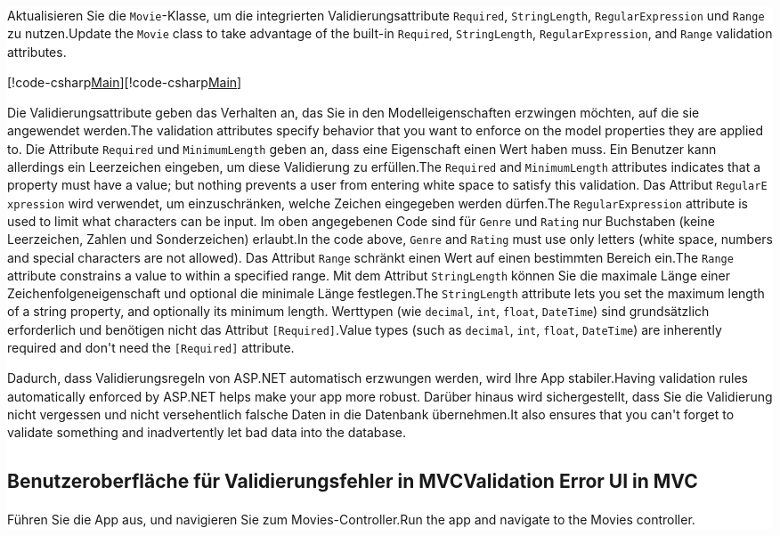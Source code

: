 <span data-ttu-id="efc52-114">Aktualisieren Sie die `Movie`-Klasse, um die integrierten Validierungsattribute `Required`, `StringLength`, `RegularExpression` und `Range` zu nutzen.</span><span class="sxs-lookup"><span data-stu-id="efc52-114">Update the `Movie` class to take advantage of the built-in `Required`, `StringLength`, `RegularExpression`, and `Range` validation attributes.</span></span>

<span data-ttu-id="efc52-115">[!code-csharp[Main](../../tutorials/first-mvc-app/start-mvc//sample/MvcMovie/Models/MovieDateRatingDA.cs?name=snippet1)]</span><span class="sxs-lookup"><span data-stu-id="efc52-115">[!code-csharp[Main](../../tutorials/first-mvc-app/start-mvc//sample/MvcMovie/Models/MovieDateRatingDA.cs?name=snippet1)]</span></span>

<span data-ttu-id="efc52-116">Die Validierungsattribute geben das Verhalten an, das Sie in den Modelleigenschaften erzwingen möchten, auf die sie angewendet werden.</span><span class="sxs-lookup"><span data-stu-id="efc52-116">The validation attributes specify behavior that you want to enforce on the model properties they are applied to.</span></span> <span data-ttu-id="efc52-117">Die Attribute `Required` und `MinimumLength` geben an, dass eine Eigenschaft einen Wert haben muss. Ein Benutzer kann allerdings ein Leerzeichen eingeben, um diese Validierung zu erfüllen.</span><span class="sxs-lookup"><span data-stu-id="efc52-117">The `Required` and `MinimumLength` attributes indicates that a property must have a value; but nothing prevents a user from entering white space to satisfy this validation.</span></span> <span data-ttu-id="efc52-118">Das Attribut `RegularExpression` wird verwendet, um einzuschränken, welche Zeichen eingegeben werden dürfen.</span><span class="sxs-lookup"><span data-stu-id="efc52-118">The `RegularExpression` attribute is used to limit what characters can be input.</span></span> <span data-ttu-id="efc52-119">Im oben angegebenen Code sind für `Genre` und `Rating` nur Buchstaben (keine Leerzeichen, Zahlen und Sonderzeichen) erlaubt.</span><span class="sxs-lookup"><span data-stu-id="efc52-119">In the code above, `Genre` and `Rating` must use only letters (white space, numbers and special characters are not allowed).</span></span> <span data-ttu-id="efc52-120">Das Attribut `Range` schränkt einen Wert auf einen bestimmten Bereich ein.</span><span class="sxs-lookup"><span data-stu-id="efc52-120">The `Range` attribute constrains a value to within a specified range.</span></span> <span data-ttu-id="efc52-121">Mit dem Attribut `StringLength` können Sie die maximale Länge einer Zeichenfolgeneigenschaft und optional die minimale Länge festlegen.</span><span class="sxs-lookup"><span data-stu-id="efc52-121">The `StringLength` attribute lets you set the maximum length of a string property, and optionally its minimum length.</span></span> <span data-ttu-id="efc52-122">Werttypen (wie `decimal`, `int`, `float`, `DateTime`) sind grundsätzlich erforderlich und benötigen nicht das Attribut `[Required]`.</span><span class="sxs-lookup"><span data-stu-id="efc52-122">Value types (such as `decimal`, `int`, `float`, `DateTime`) are inherently required and don't need the `[Required]` attribute.</span></span>

<span data-ttu-id="efc52-123">Dadurch, dass Validierungsregeln von ASP.NET automatisch erzwungen werden, wird Ihre App stabiler.</span><span class="sxs-lookup"><span data-stu-id="efc52-123">Having validation rules automatically enforced by ASP.NET helps make your app more robust.</span></span> <span data-ttu-id="efc52-124">Darüber hinaus wird sichergestellt, dass Sie die Validierung nicht vergessen und nicht versehentlich falsche Daten in die Datenbank übernehmen.</span><span class="sxs-lookup"><span data-stu-id="efc52-124">It also ensures that you can't forget to validate something and inadvertently let bad data into the database.</span></span>

## <a name="validation-error-ui-in-mvc"></a><span data-ttu-id="efc52-125">Benutzeroberfläche für Validierungsfehler in MVC</span><span class="sxs-lookup"><span data-stu-id="efc52-125">Validation Error UI in MVC</span></span>

<span data-ttu-id="efc52-126">Führen Sie die App aus, und navigieren Sie zum Movies-Controller.</span><span class="sxs-lookup"><span data-stu-id="efc52-126">Run the app and navigate to the Movies controller.</span></span>
